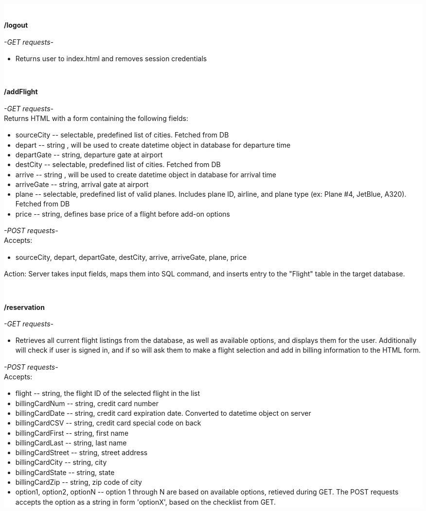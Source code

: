 <br>

**/logout**

*-GET requests-*
- Returns user to index.html and removes session credentials

<br>

**/addFlight**

*-GET requests-*
<br>
  Returns HTML with a form containing the following fields:
- sourceCity -- selectable, predefined list of cities. Fetched from DB
- depart -- string , will be used to create datetime object in database for departure time
- departGate -- string, departure gate at airport
- destCity -- selectable, predefined list of cities. Fetched from DB
- arrive -- string , will be used to create datetime object in database for arrival time
- arriveGate -- string, arrival gate at airport
- plane -- selectable, predefined list of valid planes. Includes plane ID, airline, and plane type (ex: Plane #4, JetBlue, A320). Fetched from DB
- price -- string, defines base price of a flight before add-on options

*-POST requests-*
<br>
  Accepts:
   - sourceCity, depart, departGate, destCity, arrive, arriveGate, plane, price
   
Action:
    Server takes input fields, maps them into SQL command, and inserts entry to the "Flight" table in the target database.

<br>

**/reservation**

*-GET requests-*
- Retrieves all current flight listings from the database, as well as available options, and displays them for the user. Additionally will check if user is signed in, and if so will ask them to make a flight selection and add in billing information to the HTML form.

*-POST requests-*
<br>
  Accepts:
  
   - flight -- string, the flight ID of the selected flight in the list
   - billingCardNum -- string, credit card number
   - billingCardDate -- string, credit card expiration date. Converted to datetime object on server
   - billingCardCSV -- string, credit card special code on back
   - billingCardFirst -- string, first name
   - billingCardLast -- string, last name
   - billingCardStreet -- string, street address
   - billingCardCity -- string, city
   - billingCardState -- string, state
   - billingCardZip -- string, zip code of city
   - option1, option2, optionN -- option 1 through N are based on available options, retieved during GET. The POST requests accepts the option as a string in form 'optionX', based on the checklist from GET.
